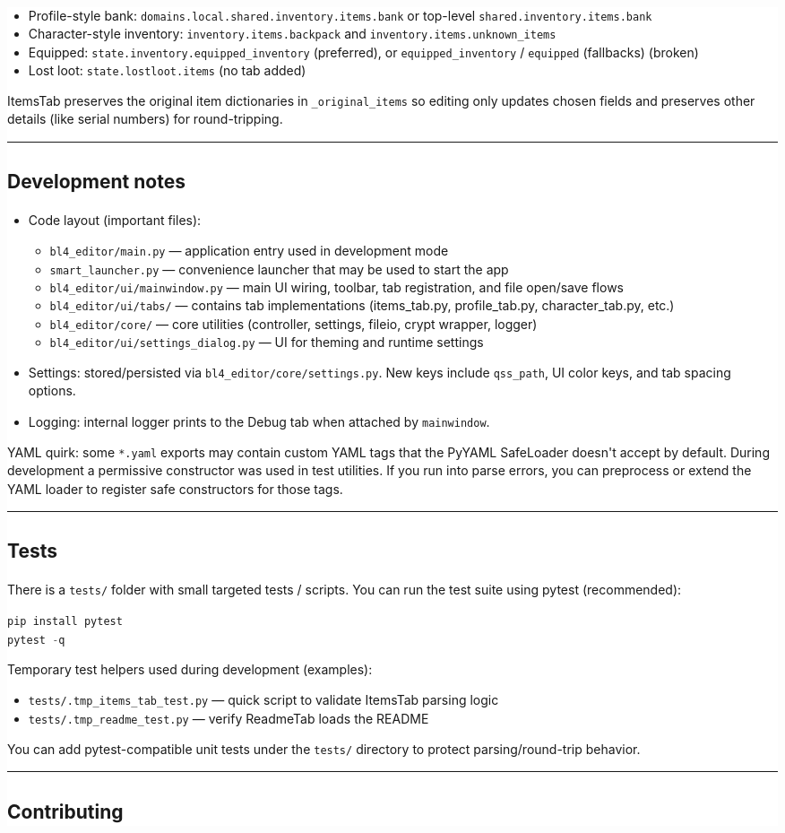 - Profile-style bank: `domains.local.shared.inventory.items.bank` or top-level `shared.inventory.items.bank`
- Character-style inventory: `inventory.items.backpack` and `inventory.items.unknown_items`
- Equipped: `state.inventory.equipped_inventory` (preferred), or `equipped_inventory` / `equipped` (fallbacks) (broken)
- Lost loot: `state.lostloot.items` (no tab added)

ItemsTab preserves the original item dictionaries in `_original_items` so editing only updates chosen fields and preserves other details (like serial numbers) for round-tripping.

---

## Development notes

- Code layout (important files):
	- `bl4_editor/main.py` — application entry used in development mode
	- `smart_launcher.py` — convenience launcher that may be used to start the app
	- `bl4_editor/ui/mainwindow.py` — main UI wiring, toolbar, tab registration, and file open/save flows
	- `bl4_editor/ui/tabs/` — contains tab implementations (items_tab.py, profile_tab.py, character_tab.py, etc.)
	- `bl4_editor/core/` — core utilities (controller, settings, fileio, crypt wrapper, logger)
	- `bl4_editor/ui/settings_dialog.py` — UI for theming and runtime settings

- Settings: stored/persisted via `bl4_editor/core/settings.py`. New keys include `qss_path`, UI color keys, and tab spacing options.
- Logging: internal logger prints to the Debug tab when attached by `mainwindow`.

YAML quirk: some `*.yaml` exports may contain custom YAML tags that the PyYAML SafeLoader doesn't accept by default. During development a permissive constructor was used in test utilities. If you run into parse errors, you can preprocess or extend the YAML loader to register safe constructors for those tags.

---

## Tests

There is a `tests/` folder with small targeted tests / scripts. You can run the test suite using pytest (recommended):

```powershell
pip install pytest
pytest -q
```

Temporary test helpers used during development (examples):
- `tests/.tmp_items_tab_test.py` — quick script to validate ItemsTab parsing logic
- `tests/.tmp_readme_test.py` — verify ReadmeTab loads the README

You can add pytest-compatible unit tests under the `tests/` directory to protect parsing/round-trip behavior.

---

## Contributing
